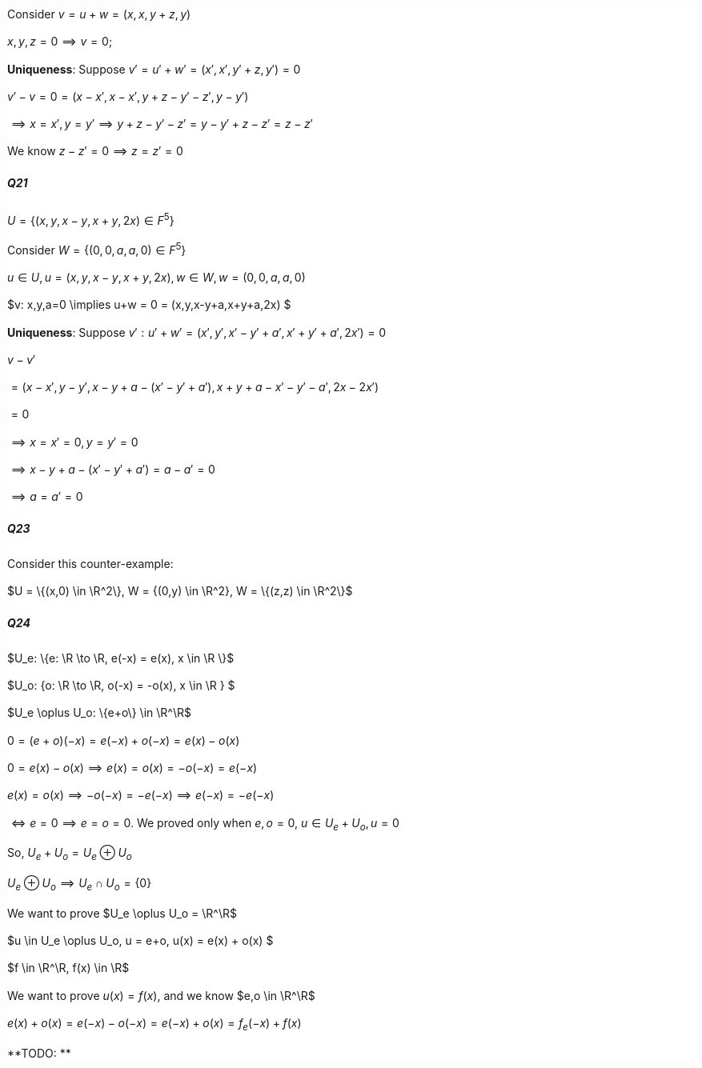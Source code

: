 Consider $v =u+w= (x,x,y+z,y)$

$x,y,z=0\implies v=0;$

**Uniqueness**: Suppose $v' =u'+w' = (x',x',y'+z, y')=0$

$v' - v = 0 = (x-x', x-x', y+z-y'-z', y-y')$

$\implies x=x', y=y' \implies y+z-y'-z' = y-y' +z-z' = z-z'$ 

We know $z-z' = 0 \implies z=z' =0$

##### Q21

$U=\{(x,y, x - y, x + y, 2x)\in F^5\}$

Consider $W = \{(0,0,a,a,0) \in F^5 \}$

$u \in U, u = (x,y,x-y,x+y,2x), w \in W, w = (0,0,a,a,0)$

$v: x,y,a=0 \implies u+w = 0 = (x,y,x-y+a,x+y+a,2x) $

**Uniqueness**: Suppose $v': u'+w' = (x',y',x'-y'+a',x'+y'+a', 2x') = 0$

$v-v'$

$= (x-x', y-y', x-y+a - (x'-y'+a'), x+y+a-x'-y'-a', 2x-2x')$

$=0$

$\implies x = x'=0, y = y'=0$

$\implies x-y+a-(x'-y'+a') = a-a' = 0$

$\implies a = a' = 0$

##### Q23

Consider this counter-example:

$U = \{(x,0) \in \R^2\}, W = {(0,y) \in \R^2}, W = \{(z,z) \in \R^2\}$

##### Q24

$U_e: \{e: \R \to \R, e(-x) = e(x), x \in \R \}$

$U_o: \{o: \R \to \R, o(-x) = -o(x), x \in \R \} $

$U_e \oplus U_o: \{e+o\} \in \R^\R$

$0 = (e+o)(-x) = e(-x) + o(-x) = e(x) - o(x)$

$0 = e(x) - o(x) \implies e(x) = o(x) = -o(-x) = e(-x)$

$e(x) = o(x) \implies -o(-x) = -e(-x) \implies e(-x) = -e(-x)$

$\iff e = 0 \implies e= o = 0$.  We proved only when $e,o =0$, $u \in U_e+U_o, u = 0$

So, $U_e + U_o = U_e \oplus U_o$



 $U_e \oplus U_o \implies U_e \cap U_o = \{0\}$

We want to prove $U_e \oplus U_o = \R^\R$

$u \in U_e \oplus U_o, u = e+o, u(x) = e(x) + o(x) $

$f \in \R^\R, f(x) \in \R$

We want to prove $u(x) = f(x)$, and we know $e,o \in \R^\R$

$e(x) + o(x) = e(-x) - o(-x) = e(-x) + o(x) = f_e(-x) + f(x)$

**TODO: **
